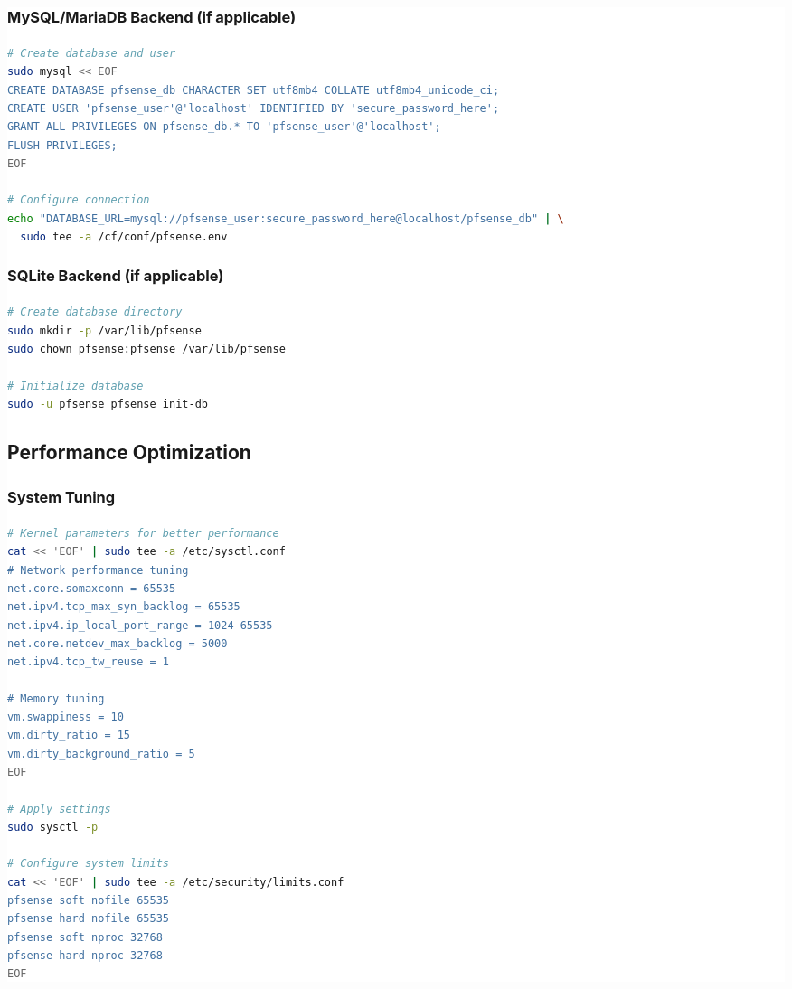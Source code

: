 ### MySQL/MariaDB Backend (if applicable)

```bash
# Create database and user
sudo mysql << EOF
CREATE DATABASE pfsense_db CHARACTER SET utf8mb4 COLLATE utf8mb4_unicode_ci;
CREATE USER 'pfsense_user'@'localhost' IDENTIFIED BY 'secure_password_here';
GRANT ALL PRIVILEGES ON pfsense_db.* TO 'pfsense_user'@'localhost';
FLUSH PRIVILEGES;
EOF

# Configure connection
echo "DATABASE_URL=mysql://pfsense_user:secure_password_here@localhost/pfsense_db" | \
  sudo tee -a /cf/conf/pfsense.env
```

### SQLite Backend (if applicable)

```bash
# Create database directory
sudo mkdir -p /var/lib/pfsense
sudo chown pfsense:pfsense /var/lib/pfsense

# Initialize database
sudo -u pfsense pfsense init-db
```

## Performance Optimization

### System Tuning

```bash
# Kernel parameters for better performance
cat << 'EOF' | sudo tee -a /etc/sysctl.conf
# Network performance tuning
net.core.somaxconn = 65535
net.ipv4.tcp_max_syn_backlog = 65535
net.ipv4.ip_local_port_range = 1024 65535
net.core.netdev_max_backlog = 5000
net.ipv4.tcp_tw_reuse = 1

# Memory tuning
vm.swappiness = 10
vm.dirty_ratio = 15
vm.dirty_background_ratio = 5
EOF

# Apply settings
sudo sysctl -p

# Configure system limits
cat << 'EOF' | sudo tee -a /etc/security/limits.conf
pfsense soft nofile 65535
pfsense hard nofile 65535
pfsense soft nproc 32768
pfsense hard nproc 32768
EOF
```
